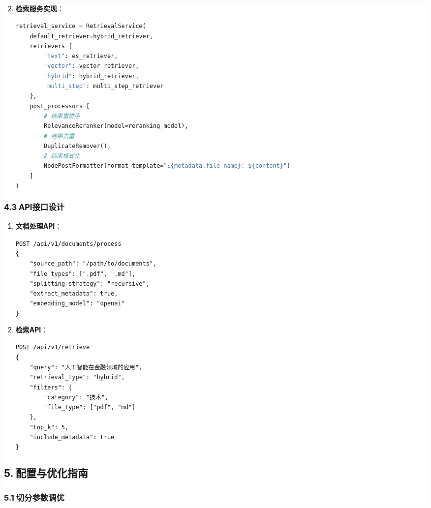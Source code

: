 2. **检索服务实现**：
   ```python
   retrieval_service = RetrievalService(
       default_retriever=hybrid_retriever,
       retrievers={
           "text": es_retriever,
           "vector": vector_retriever,
           "hybrid": hybrid_retriever,
           "multi_step": multi_step_retriever
       },
       post_processors=[
           # 结果重排序
           RelevanceReranker(model=reranking_model),
           # 结果去重
           DuplicateRemover(),
           # 结果格式化
           NodePostFormatter(format_template="${metadata.file_name}: ${content}")
       ]
   )
   ```

### 4.3 API接口设计

1. **文档处理API**：
   ```
   POST /api/v1/documents/process
   {
       "source_path": "/path/to/documents",
       "file_types": [".pdf", ".md"],
       "splitting_strategy": "recursive",
       "extract_metadata": true,
       "embedding_model": "openai"
   }
   ```

2. **检索API**：
   ```
   POST /api/v1/retrieve
   {
       "query": "人工智能在金融领域的应用",
       "retrieval_type": "hybrid",  
       "filters": {
           "category": "技术",
           "file_type": ["pdf", "md"]
       },
       "top_k": 5,
       "include_metadata": true
   }
   ```

## 5. 配置与优化指南

### 5.1 切分参数调优
